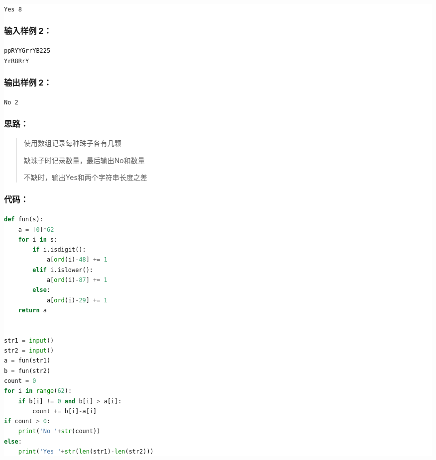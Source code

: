 ```out
Yes 8
```

### 输入样例 2：

```in
ppRYYGrrYB225
YrR8RrY
```

### 输出样例 2：

```out
No 2
```

### 思路：

> 使用数组记录每种珠子各有几颗
>
> 缺珠子时记录数量，最后输出No和数量
>
> 不缺时，输出Yes和两个字符串长度之差

### 代码：

```python
def fun(s):
    a = [0]*62
    for i in s:
        if i.isdigit():
            a[ord(i)-48] += 1
        elif i.islower():
            a[ord(i)-87] += 1
        else:
            a[ord(i)-29] += 1
    return a


str1 = input()
str2 = input()
a = fun(str1)
b = fun(str2)
count = 0
for i in range(62):
    if b[i] != 0 and b[i] > a[i]:
        count += b[i]-a[i]
if count > 0:
    print('No '+str(count))
else:
    print('Yes '+str(len(str1)-len(str2)))

```
